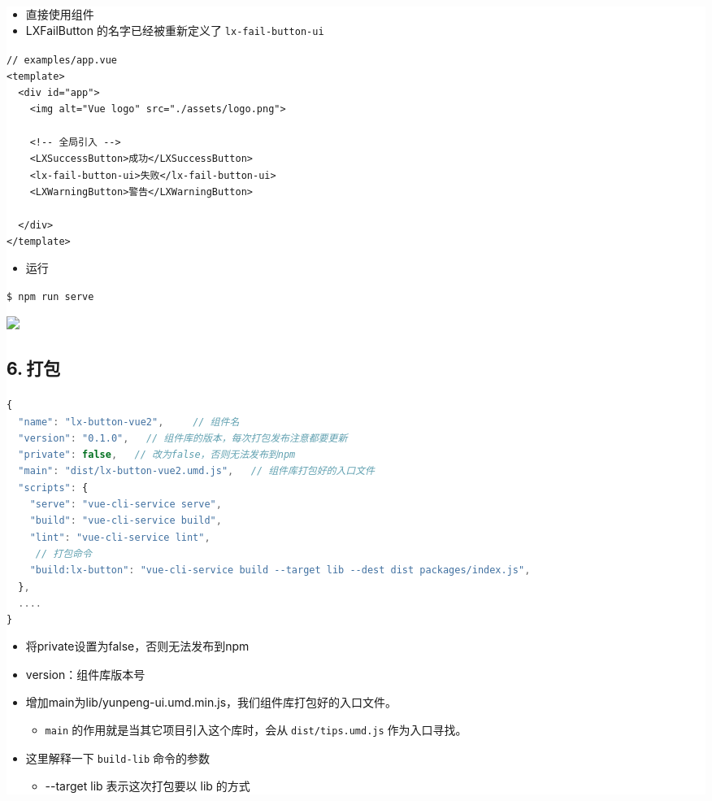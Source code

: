 
* 直接使用组件
* LXFailButton 的名字已经被重新定义了 `lx-fail-button-ui`

```vue
// examples/app.vue
<template>
  <div id="app">
    <img alt="Vue logo" src="./assets/logo.png">

    <!-- 全局引入 -->
    <LXSuccessButton>成功</LXSuccessButton>
    <lx-fail-button-ui>失败</lx-fail-button-ui>
    <LXWarningButton>警告</LXWarningButton>

  </div>
</template>
```

* 运行

```sh
$ npm run serve
```

![](/AllFiles/Vue/03-组件化开发/Vue组件封装/02-制作vue2包/images/002.png)

## 6. 打包

```js
{
  "name": "lx-button-vue2",		// 组件名
  "version": "0.1.0",	// 组件库的版本，每次打包发布注意都要更新
  "private": false,   // 改为false，否则无法发布到npm
  "main": "dist/lx-button-vue2.umd.js",   // 组件库打包好的入口文件
  "scripts": {
    "serve": "vue-cli-service serve",
    "build": "vue-cli-service build",
    "lint": "vue-cli-service lint",
     // 打包命令
    "build:lx-button": "vue-cli-service build --target lib --dest dist packages/index.js", 
  },
  ....  
}
```

* 将private设置为false，否则无法发布到npm
* version：组件库版本号

* 增加main为lib/yunpeng-ui.umd.min.js，我们组件库打包好的入口文件。
    * `main` 的作用就是当其它项目引入这个库时，会从 `dist/tips.umd.js` 作为入口寻找。

* 这里解释一下 `build-lib` 命令的参数

    * --target lib 表示这次打包要以 lib 的方式
